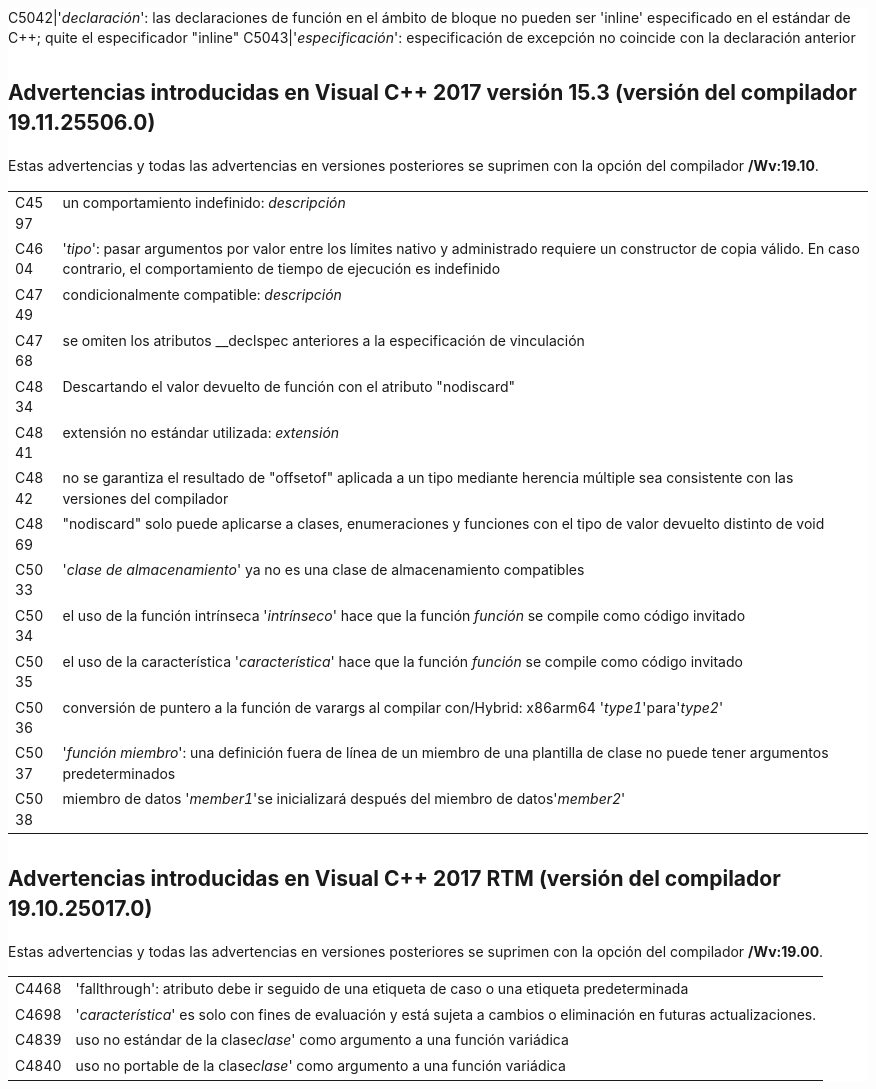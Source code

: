 C5042|'*declaración*': las declaraciones de función en el ámbito de bloque no pueden ser 'inline' especificado en el estándar de C++; quite el especificador "inline"
C5043|'*especificación*': especificación de excepción no coincide con la declaración anterior

## <a name="warnings-introduced-in-visual-c-2017-version-153-compiler-version-1911255060"></a>Advertencias introducidas en Visual C++ 2017 versión 15.3 (versión del compilador 19.11.25506.0)

Estas advertencias y todas las advertencias en versiones posteriores se suprimen con la opción del compilador __/Wv:19.10__.

|||
|-|-|
C4597|un comportamiento indefinido: *descripción*
C4604|'*tipo*': pasar argumentos por valor entre los límites nativo y administrado requiere un constructor de copia válido. En caso contrario, el comportamiento de tiempo de ejecución es indefinido
C4749|condicionalmente compatible: *descripción*
C4768|se omiten los atributos __declspec anteriores a la especificación de vinculación
C4834|Descartando el valor devuelto de función con el atributo "nodiscard"
C4841|extensión no estándar utilizada: *extensión*
C4842|no se garantiza el resultado de "offsetof" aplicada a un tipo mediante herencia múltiple sea consistente con las versiones del compilador
C4869|"nodiscard" solo puede aplicarse a clases, enumeraciones y funciones con el tipo de valor devuelto distinto de void
C5033|'*clase de almacenamiento*' ya no es una clase de almacenamiento compatibles
C5034|el uso de la función intrínseca '*intrínseco*' hace que la función *función* se compile como código invitado
C5035|el uso de la característica '*característica*' hace que la función *función* se compile como código invitado
C5036|conversión de puntero a la función de varargs al compilar con/Hybrid: x86arm64 '*type1*'para'*type2*'
C5037|'*función miembro*': una definición fuera de línea de un miembro de una plantilla de clase no puede tener argumentos predeterminados
C5038|miembro de datos '*member1*'se inicializará después del miembro de datos'*member2*'

## <a name="warnings-introduced-in-visual-c-2017-rtm-compiler-version-1910250170"></a>Advertencias introducidas en Visual C++ 2017 RTM (versión del compilador 19.10.25017.0)

Estas advertencias y todas las advertencias en versiones posteriores se suprimen con la opción del compilador __/Wv:19.00__.

|||
|-|-|
C4468|'fallthrough': atributo debe ir seguido de una etiqueta de caso o una etiqueta predeterminada
C4698|'*característica*' es solo con fines de evaluación y está sujeta a cambios o eliminación en futuras actualizaciones.
C4839|uso no estándar de la clase*clase*' como argumento a una función variádica
C4840|uso no portable de la clase*clase*' como argumento a una función variádica
